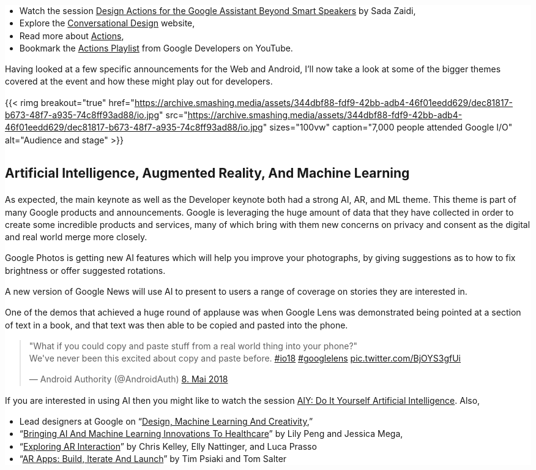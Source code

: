 - Watch the session [Design Actions for the Google Assistant Beyond Smart Speakers](https://www.youtube.com/watch?v=JDakZMlXpQo) by Sada Zaidi,
- Explore the [Conversational Design](https://designguidelines.withgoogle.com/conversation/#) website,
- Read more about [Actions](https://developers.google.com/actions/),
- Bookmark the [Actions Playlist](https://www.youtube.com/playlist?list=PLOU2XLYxmsILzpybwAE_RVDdvaohfOXm2&disable_polymer=true) from Google Developers on YouTube.

Having looked at a few specific announcements for the Web and Android, I’ll now take a look at some of the bigger themes covered at the event and how these might play out for developers.

{{< rimg breakout="true" href="https://archive.smashing.media/assets/344dbf88-fdf9-42bb-adb4-46f01eedd629/dec81817-b673-48f7-a935-74c8ff93ad88/io.jpg" src="https://archive.smashing.media/assets/344dbf88-fdf9-42bb-adb4-46f01eedd629/dec81817-b673-48f7-a935-74c8ff93ad88/io.jpg" sizes="100vw" caption="7,000 people attended Google I/O" alt="Audience and stage" >}}

## Artificial Intelligence, Augmented Reality, And Machine Learning 

As expected, the main keynote as well as the Developer keynote both had a strong AI, AR, and ML theme. This theme is part of many Google products and announcements. Google is leveraging the huge amount of data that they have collected in order to create some incredible products and services, many of which bring with them new concerns on privacy and consent as the digital and real world merge more closely.

Google Photos is getting new AI features which will help you improve your photographs, by giving suggestions as to how to fix brightness or offer suggested rotations.

A new version of Google News will use AI to present to users a range of coverage on stories they are interested in.

One of the demos that achieved a huge round of applause was when Google Lens was demonstrated being pointed at a section of text in a book, and that text was then able to be copied and pasted into the phone. 

<blockquote class="twitter-tweet" data-lang="de"><p lang="en" dir="ltr">&quot;What if you could copy and paste stuff from a real world thing into your phone?&quot;<br>We&#39;ve never been this excited about copy and paste before. <a href="https://twitter.com/hashtag/io18?src=hash&amp;ref_src=twsrc%5Etfw">#io18</a> <a href="https://twitter.com/hashtag/googlelens?src=hash&amp;ref_src=twsrc%5Etfw">#googlelens</a> <a href="https://t.co/BjOYS3gfUi">pic.twitter.com/BjOYS3gfUi</a></p>&mdash; Android Authority (@AndroidAuth) <a href="https://twitter.com/AndroidAuth/status/993922381201670144?ref_src=twsrc%5Etfw">8. Mai 2018</a></blockquote>
<script defer  src="https://platform.twitter.com/widgets.js" charset="utf-8"></script>

If you are interested in using AI then you might like to watch the session [AIY: Do It Yourself Artificial Intelligence](https://youtu.be/dE2T6ZxcAiQ). Also,

- Lead designers at Google on “[Design, Machine Learning And Creativity](https://youtu.be/6Se8A-GNM2g),”
- “[Bringing AI And Machine Learning Innovations To Healthcare](https://youtu.be/JzB7yS9t1YE)” by Lily Peng and Jessica Mega,
- “[Exploring AR Interaction](https://youtu.be/bUGhG-AZpu0)” by Chris Kelley, Elly Nattinger, and Luca Prasso
- “[AR Apps: Build, Iterate And Launch](https://youtu.be/XLvl8CvwHqI)” by Tim Psiaki and Tom Salter

